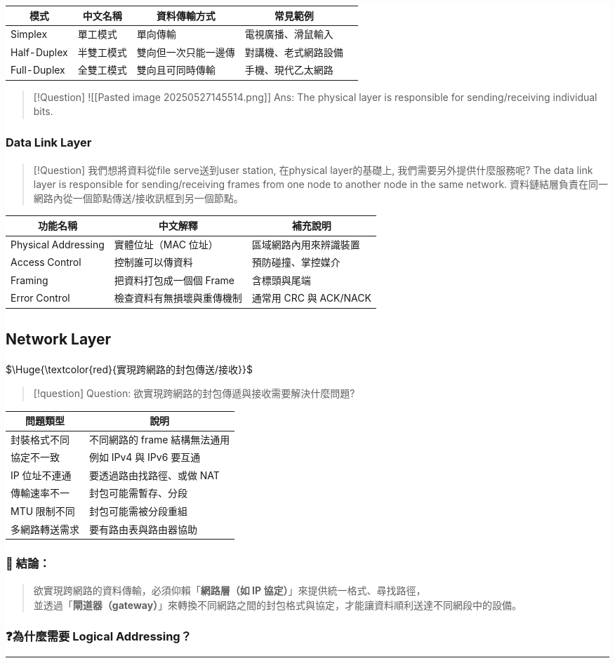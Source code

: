 | 模式          | 中文名稱  | 資料傳輸方式     | 常見範例       |     |
| ----------- | ----- | ---------- | ---------- | --- |
| Simplex     | 單工模式  | 單向傳輸       | 電視廣播、滑鼠輸入  |     |
| Half-Duplex | 半雙工模式 | 雙向但一次只能一邊傳 | 對講機、老式網路設備 |     |
| Full-Duplex | 全雙工模式 | 雙向且可同時傳輸   | 手機、現代乙太網路  |     |

>[!Question]
>![[Pasted image 20250527145514.png]]
>Ans: The physical layer is responsible for sending/receiving individual bits.

### Data Link Layer
> [!Question] 我們想將資料從file serve送到user station, 在physical layer的基礎上, 我們需要另外提供什麼服務呢?
>The data link layer is responsible for sending/receiving frames from one node to another node in the same network.
>資料鏈結層負責在同一網路內從一個節點傳送/接收訊框到另一個節點。

| 功能名稱                | 中文解釋            | 補充說明               |
| ------------------- | --------------- | ------------------ |
| Physical Addressing | 實體位址（MAC 位址）    | 區域網路內用來辨識裝置        |
| Access Control      | 控制誰可以傳資料        | 預防碰撞、掌控媒介          |
| Framing             | 把資料打包成一個個 Frame | 含標頭與尾端             |
| Error Control       | 檢查資料有無損壞與重傳機制   | 通常用 CRC 與 ACK/NACK |
## Network Layer

$\Huge{\textcolor{red}{實現跨網路的封包傳送/接收}}$
>[!question] Question: 欲實現跨網路的封包傳遞與接收需要解決什麼問題?

| 問題類型     | 說明                 |
| -------- | ------------------ |
| 封裝格式不同   | 不同網路的 frame 結構無法通用 |
| 協定不一致    | 例如 IPv4 與 IPv6 要互通 |
| IP 位址不連通 | 要透過路由找路徑、或做 NAT    |
| 傳輸速率不一   | 封包可能需暫存、分段         |
| MTU 限制不同 | 封包可能需被分段重組         |
| 多網路轉送需求  | 要有路由表與路由器協助        |
### 🧠 結論：

> 欲實現跨網路的資料傳輸，必須仰賴「**網路層（如 IP 協定）**」來提供統一格式、尋找路徑，  
> 並透過「**閘道器（gateway）**」來轉換不同網路之間的封包格式與協定，才能讓資料順利送達不同網段中的設備。

### ❓**為什麼需要 Logical Addressing？**

---
